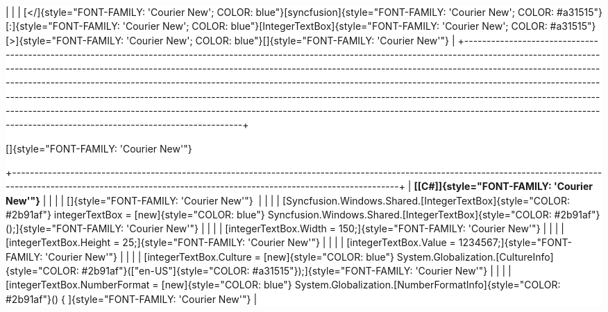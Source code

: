 |                                                                                                                                                                                                                                                                                                                                                                                                                                                                                                                                                                                                                                                                                                                                                                            |
| [\</]{style="FONT-FAMILY: 'Courier New'; COLOR: blue"}[syncfusion]{style="FONT-FAMILY: 'Courier New'; COLOR: #a31515"}[:]{style="FONT-FAMILY: 'Courier New'; COLOR: blue"}[IntegerTextBox]{style="FONT-FAMILY: 'Courier New'; COLOR: #a31515"}[\>]{style="FONT-FAMILY: 'Courier New'; COLOR: blue"}[]{style="FONT-FAMILY: 'Courier New'"}                                                                                                                                                                                                                                                                                                                                                                                                                                  |
+----------------------------------------------------------------------------------------------------------------------------------------------------------------------------------------------------------------------------------------------------------------------------------------------------------------------------------------------------------------------------------------------------------------------------------------------------------------------------------------------------------------------------------------------------------------------------------------------------------------------------------------------------------------------------------------------------------------------------------------------------------------------------+

[]{style="FONT-FAMILY: 'Courier New'"} 

+----------------------------------------------------------------------------------------------------------------------------------------------------------------------------------------------------------------------------+
| **[\[C#\]]{style="FONT-FAMILY: 'Courier New'"}**                                                                                                                                                                           |
|                                                                                                                                                                                                                            |
| []{style="FONT-FAMILY: 'Courier New'"}                                                                                                                                                                                     |
|                                                                                                                                                                                                                            |
| [Syncfusion.Windows.Shared.[IntegerTextBox]{style="COLOR: #2b91af"} integerTextBox = [new]{style="COLOR: blue"} Syncfusion.Windows.Shared.[IntegerTextBox]{style="COLOR: #2b91af"}();]{style="FONT-FAMILY: 'Courier New'"} |
|                                                                                                                                                                                                                            |
| [integerTextBox.Width = 150;]{style="FONT-FAMILY: 'Courier New'"}                                                                                                                                                          |
|                                                                                                                                                                                                                            |
| [integerTextBox.Height = 25;]{style="FONT-FAMILY: 'Courier New'"}                                                                                                                                                          |
|                                                                                                                                                                                                                            |
| [integerTextBox.Value = 1234567;]{style="FONT-FAMILY: 'Courier New'"}                                                                                                                                                      |
|                                                                                                                                                                                                                            |
| [integerTextBox.Culture = [new]{style="COLOR: blue"} System.Globalization.[CultureInfo]{style="COLOR: #2b91af"}([\"en-US\"]{style="COLOR: #a31515"});]{style="FONT-FAMILY: 'Courier New'"}                                 |
|                                                                                                                                                                                                                            |
| [integerTextBox.NumberFormat = [new]{style="COLOR: blue"} System.Globalization.[NumberFormatInfo]{style="COLOR: #2b91af"}() { ]{style="FONT-FAMILY: 'Courier New'"}                                                        |